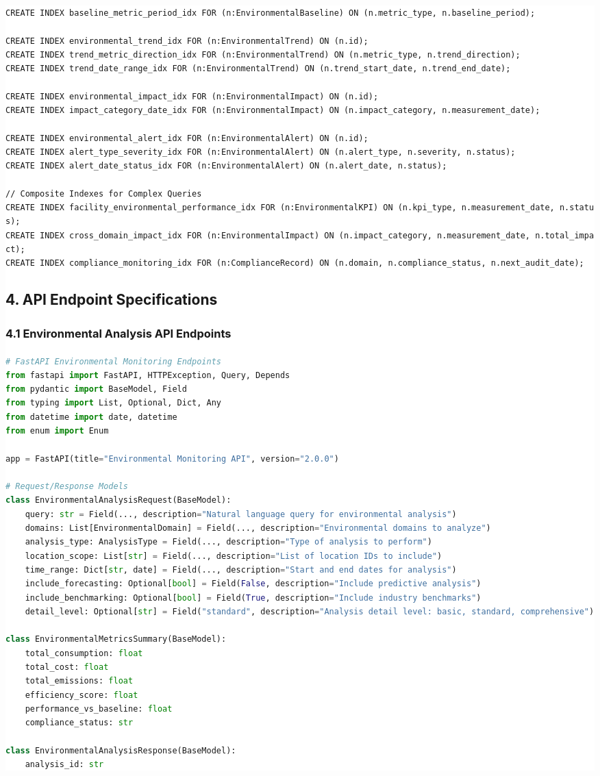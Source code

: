 ```cypher
CREATE INDEX baseline_metric_period_idx FOR (n:EnvironmentalBaseline) ON (n.metric_type, n.baseline_period);

CREATE INDEX environmental_trend_idx FOR (n:EnvironmentalTrend) ON (n.id);
CREATE INDEX trend_metric_direction_idx FOR (n:EnvironmentalTrend) ON (n.metric_type, n.trend_direction);
CREATE INDEX trend_date_range_idx FOR (n:EnvironmentalTrend) ON (n.trend_start_date, n.trend_end_date);

CREATE INDEX environmental_impact_idx FOR (n:EnvironmentalImpact) ON (n.id);
CREATE INDEX impact_category_date_idx FOR (n:EnvironmentalImpact) ON (n.impact_category, n.measurement_date);

CREATE INDEX environmental_alert_idx FOR (n:EnvironmentalAlert) ON (n.id);
CREATE INDEX alert_type_severity_idx FOR (n:EnvironmentalAlert) ON (n.alert_type, n.severity, n.status);
CREATE INDEX alert_date_status_idx FOR (n:EnvironmentalAlert) ON (n.alert_date, n.status);

// Composite Indexes for Complex Queries
CREATE INDEX facility_environmental_performance_idx FOR (n:EnvironmentalKPI) ON (n.kpi_type, n.measurement_date, n.status);
CREATE INDEX cross_domain_impact_idx FOR (n:EnvironmentalImpact) ON (n.impact_category, n.measurement_date, n.total_impact);
CREATE INDEX compliance_monitoring_idx FOR (n:ComplianceRecord) ON (n.domain, n.compliance_status, n.next_audit_date);
```

## 4. API Endpoint Specifications

### 4.1 Environmental Analysis API Endpoints

```python
# FastAPI Environmental Monitoring Endpoints
from fastapi import FastAPI, HTTPException, Query, Depends
from pydantic import BaseModel, Field
from typing import List, Optional, Dict, Any
from datetime import date, datetime
from enum import Enum

app = FastAPI(title="Environmental Monitoring API", version="2.0.0")

# Request/Response Models
class EnvironmentalAnalysisRequest(BaseModel):
    query: str = Field(..., description="Natural language query for environmental analysis")
    domains: List[EnvironmentalDomain] = Field(..., description="Environmental domains to analyze")
    analysis_type: AnalysisType = Field(..., description="Type of analysis to perform")
    location_scope: List[str] = Field(..., description="List of location IDs to include")
    time_range: Dict[str, date] = Field(..., description="Start and end dates for analysis")
    include_forecasting: Optional[bool] = Field(False, description="Include predictive analysis")
    include_benchmarking: Optional[bool] = Field(True, description="Include industry benchmarks")
    detail_level: Optional[str] = Field("standard", description="Analysis detail level: basic, standard, comprehensive")

class EnvironmentalMetricsSummary(BaseModel):
    total_consumption: float
    total_cost: float
    total_emissions: float
    efficiency_score: float
    performance_vs_baseline: float
    compliance_status: str

class EnvironmentalAnalysisResponse(BaseModel):
    analysis_id: str
```